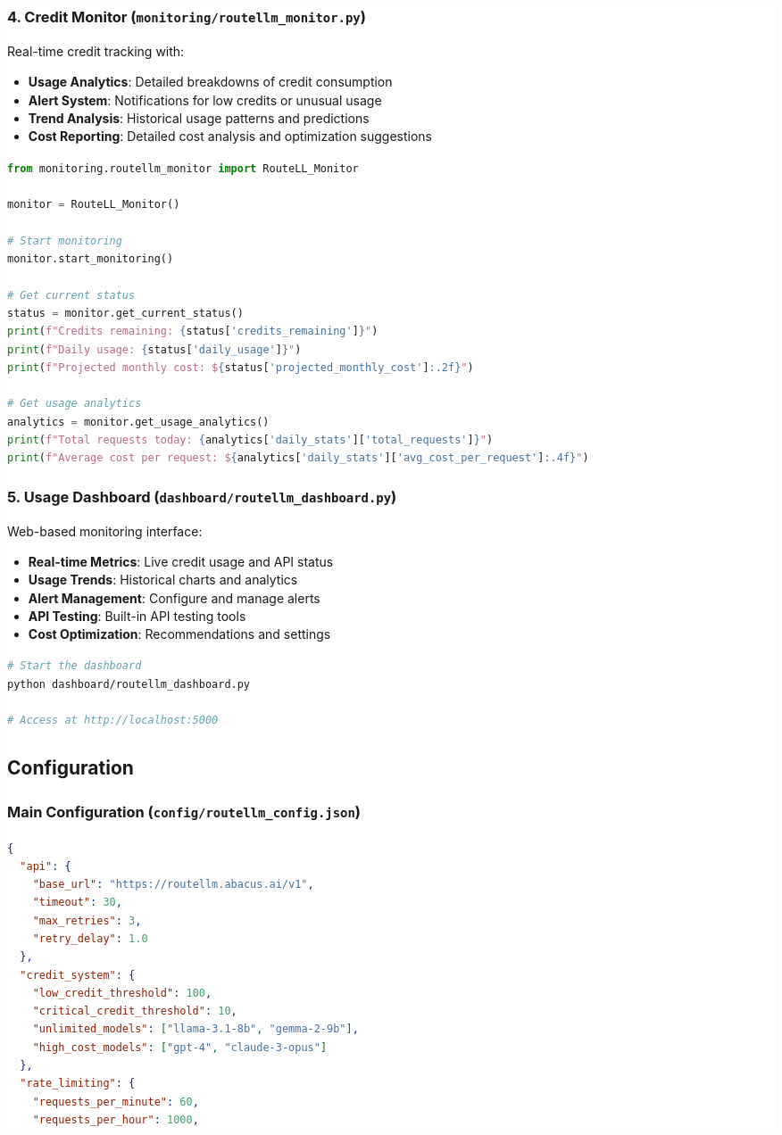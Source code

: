 ### 4. Credit Monitor (`monitoring/routellm_monitor.py`)

Real-time credit tracking with:
- **Usage Analytics**: Detailed breakdowns of credit consumption
- **Alert System**: Notifications for low credits or unusual usage
- **Trend Analysis**: Historical usage patterns and predictions
- **Cost Reporting**: Detailed cost analysis and optimization suggestions

```python
from monitoring.routellm_monitor import RouteLL_Monitor

monitor = RouteLL_Monitor()

# Start monitoring
monitor.start_monitoring()

# Get current status
status = monitor.get_current_status()
print(f"Credits remaining: {status['credits_remaining']}")
print(f"Daily usage: {status['daily_usage']}")
print(f"Projected monthly cost: ${status['projected_monthly_cost']:.2f}")

# Get usage analytics
analytics = monitor.get_usage_analytics()
print(f"Total requests today: {analytics['daily_stats']['total_requests']}")
print(f"Average cost per request: ${analytics['daily_stats']['avg_cost_per_request']:.4f}")
```

### 5. Usage Dashboard (`dashboard/routellm_dashboard.py`)

Web-based monitoring interface:
- **Real-time Metrics**: Live credit usage and API status
- **Usage Trends**: Historical charts and analytics
- **Alert Management**: Configure and manage alerts
- **API Testing**: Built-in API testing tools
- **Cost Optimization**: Recommendations and settings

```bash
# Start the dashboard
python dashboard/routellm_dashboard.py

# Access at http://localhost:5000
```

## Configuration

### Main Configuration (`config/routellm_config.json`)

```json
{
  "api": {
    "base_url": "https://routellm.abacus.ai/v1",
    "timeout": 30,
    "max_retries": 3,
    "retry_delay": 1.0
  },
  "credit_system": {
    "low_credit_threshold": 100,
    "critical_credit_threshold": 10,
    "unlimited_models": ["llama-3.1-8b", "gemma-2-9b"],
    "high_cost_models": ["gpt-4", "claude-3-opus"]
  },
  "rate_limiting": {
    "requests_per_minute": 60,
    "requests_per_hour": 1000,
```